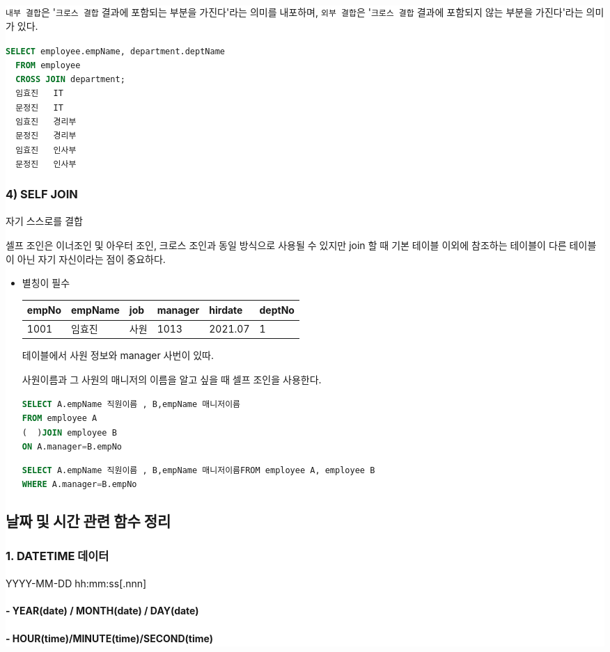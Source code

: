 `내부 결합`은 '`크로스 결합` 결과에 포함되는 부분을 가진다'라는 의미를 내포하며, `외부 결합`은 '`크로스 결합` 결과에 포함되지 않는 부분을 가진다'라는 의미가 있다.

```SQL
SELECT employee.empName, department.deptName 
  FROM employee
  CROSS JOIN department;
  임효진	IT 
  문정진	IT
  임효진   경리부
  문정진	경리부
  임효진   인사부
  문정진	인사부
```


### 4) SELF JOIN

 자기 스스로를 결합

셀프 조인은 이너조인 및 아우터 조인, 크로스 조인과 동일 방식으로 사용될 수 있지만 join 할 때 기본 테이블 이외에 참조하는 테이블이 다른 테이블이 아닌 자기 자신이라는 점이 중요하다.

- 별칭이 필수

  | empNo | empName | job  | manager | hirdate | deptNo |
  | ----- | ------- | ---- | ------- | ------- | ------ |
  | 1001  | 임효진  | 사원 | 1013    | 2021.07 | 1      |

  테이블에서 사원 정보와 manager 사번이 있따.

  사원이름과 그 사원의 매니저의 이름을 알고 싶을 때 셀프 조인을 사용한다.

  ```sql
  SELECT A.empName 직원이름 , B,empName 매니저이름
  FROM employee A
  (  )JOIN employee B
  ON A.manager=B.empNo
  ```

  ```SQL
  SELECT A.empName 직원이름 , B,empName 매니저이름FROM employee A, employee B
  WHERE A.manager=B.empNo
  ```
  
  
  
  

## 날짜 및  시간 관련 함수 정리

### 1. DATETIME 데이터

 YYYY-MM-DD hh:mm:ss[.nnn]

#### -  YEAR(date) / MONTH(date) / DAY(date)

#### -  HOUR(time)/MINUTE(time)/SECOND(time)
